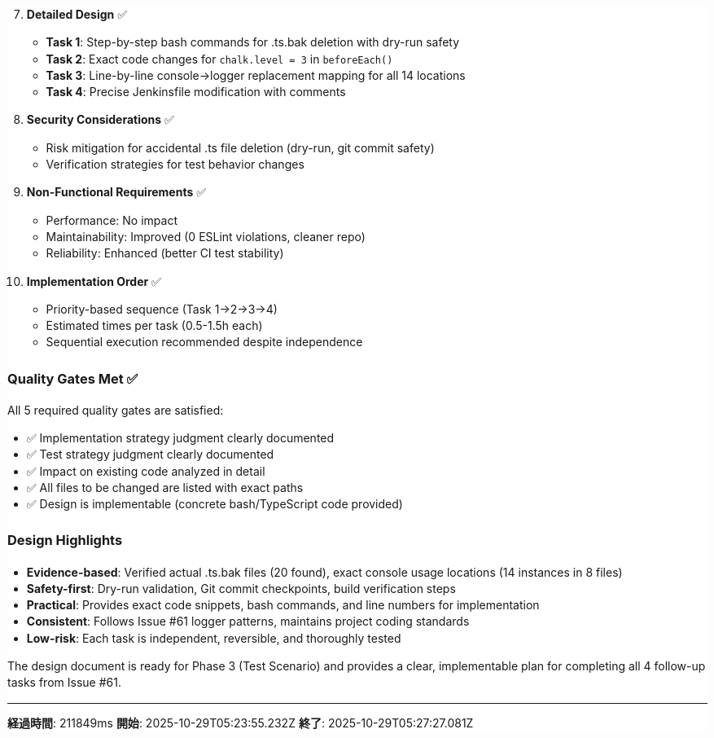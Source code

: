 7. **Detailed Design** ✅
   - **Task 1**: Step-by-step bash commands for .ts.bak deletion with dry-run safety
   - **Task 2**: Exact code changes for `chalk.level = 3` in `beforeEach()`
   - **Task 3**: Line-by-line console→logger replacement mapping for all 14 locations
   - **Task 4**: Precise Jenkinsfile modification with comments

8. **Security Considerations** ✅
   - Risk mitigation for accidental .ts file deletion (dry-run, git commit safety)
   - Verification strategies for test behavior changes

9. **Non-Functional Requirements** ✅
   - Performance: No impact
   - Maintainability: Improved (0 ESLint violations, cleaner repo)
   - Reliability: Enhanced (better CI test stability)

10. **Implementation Order** ✅
    - Priority-based sequence (Task 1→2→3→4)
    - Estimated times per task (0.5-1.5h each)
    - Sequential execution recommended despite independence

### Quality Gates Met ✅

All 5 required quality gates are satisfied:
- ✅ Implementation strategy judgment clearly documented
- ✅ Test strategy judgment clearly documented  
- ✅ Impact on existing code analyzed in detail
- ✅ All files to be changed are listed with exact paths
- ✅ Design is implementable (concrete bash/TypeScript code provided)

### Design Highlights

- **Evidence-based**: Verified actual .ts.bak files (20 found), exact console usage locations (14 instances in 8 files)
- **Safety-first**: Dry-run validation, Git commit checkpoints, build verification steps
- **Practical**: Provides exact code snippets, bash commands, and line numbers for implementation
- **Consistent**: Follows Issue #61 logger patterns, maintains project coding standards
- **Low-risk**: Each task is independent, reversible, and thoroughly tested

The design document is ready for Phase 3 (Test Scenario) and provides a clear, implementable plan for completing all 4 follow-up tasks from Issue #61.


---

**経過時間**: 211849ms
**開始**: 2025-10-29T05:23:55.232Z
**終了**: 2025-10-29T05:27:27.081Z